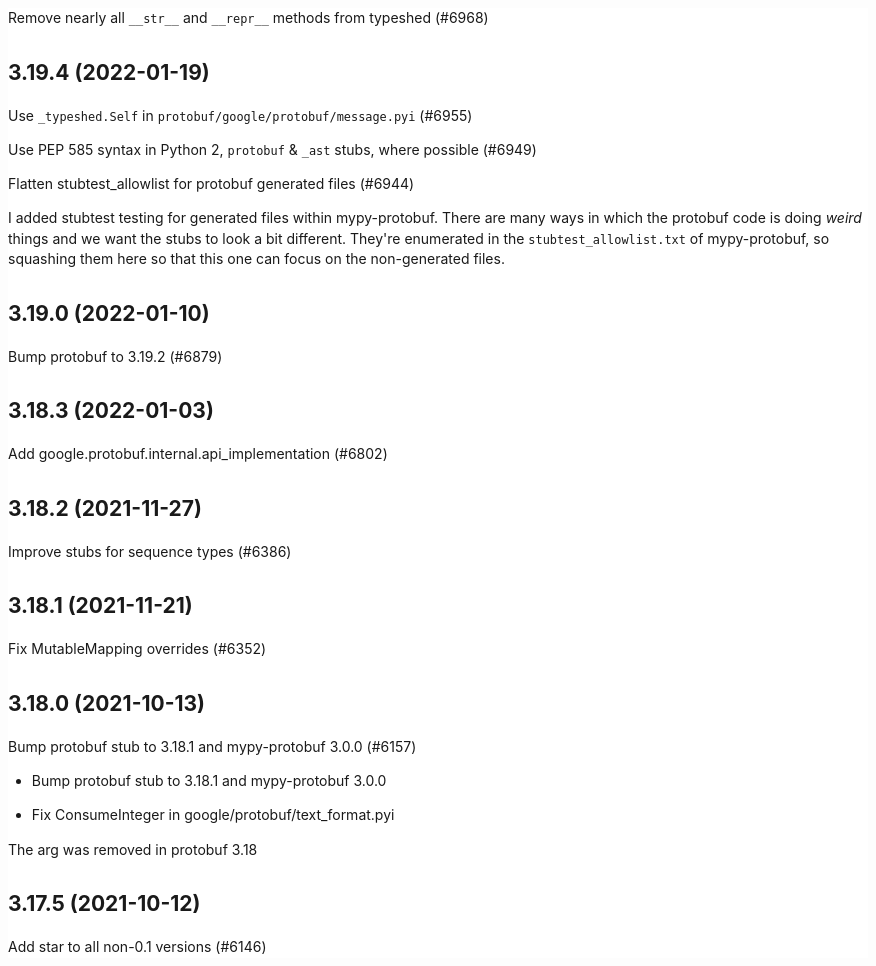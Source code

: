 Remove nearly all `__str__` and `__repr__` methods from typeshed (#6968)

## 3.19.4 (2022-01-19)

Use `_typeshed.Self` in `protobuf/google/protobuf/message.pyi` (#6955)

Use PEP 585 syntax in Python 2, `protobuf` & `_ast` stubs, where possible (#6949)

Flatten stubtest_allowlist for protobuf generated files (#6944)

I added stubtest testing for generated files within mypy-protobuf.
There are many ways in which the protobuf code is doing *weird*
things and we want the stubs to look a bit different. They're enumerated
in the `stubtest_allowlist.txt` of mypy-protobuf, so squashing them here
so that this one can focus on the non-generated files.

## 3.19.0 (2022-01-10)

Bump protobuf to 3.19.2 (#6879)

## 3.18.3 (2022-01-03)

Add google.protobuf.internal.api_implementation (#6802)

## 3.18.2 (2021-11-27)

Improve stubs for sequence types (#6386)

## 3.18.1 (2021-11-21)

Fix MutableMapping overrides (#6352)

## 3.18.0 (2021-10-13)

Bump protobuf stub to 3.18.1 and mypy-protobuf 3.0.0 (#6157)

* Bump protobuf stub to 3.18.1 and mypy-protobuf 3.0.0

* Fix ConsumeInteger in google/protobuf/text_format.pyi

The arg was removed in protobuf 3.18

## 3.17.5 (2021-10-12)

Add star to all non-0.1 versions (#6146)

